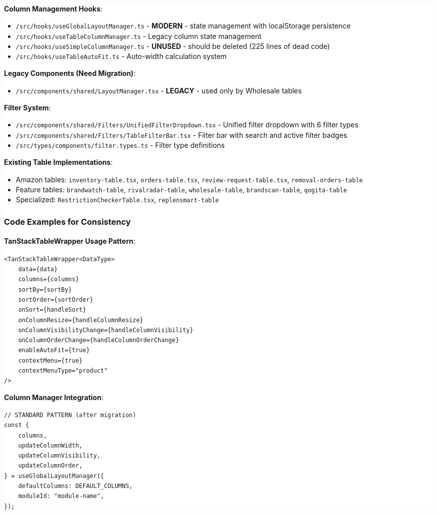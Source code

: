 **Column Management Hooks**:
- `/src/hooks/useGlobalLayoutManager.ts` - **MODERN** - state management with localStorage persistence
- `/src/hooks/useTableColumnManager.ts` - Legacy column state management  
- `/src/hooks/useSimpleColumnManager.ts` - **UNUSED** - should be deleted (225 lines of dead code)
- `/src/hooks/useTableAutoFit.ts` - Auto-width calculation system

**Legacy Components (Need Migration)**:
- `/src/components/shared/LayoutManager.tsx` - **LEGACY** - used only by Wholesale tables

**Filter System**:
- `/src/components/shared/Filters/UnifiedFilterDropdown.tsx` - Unified filter dropdown with 6 filter types
- `/src/components/shared/Filters/TableFilterBar.tsx` - Filter bar with search and active filter badges
- `/src/types/components/filter.types.ts` - Filter type definitions

**Existing Table Implementations**:
- Amazon tables: `inventory-table.tsx`, `orders-table.tsx`, `review-request-table.tsx`, `removal-orders-table`
- Feature tables: `brandwatch-table`, `rivalradar-table`, `wholesale-table`, `brandscan-table`, `qogita-table`
- Specialized: `RestrictionCheckerTable.tsx`, `replensmart-table`

### Code Examples for Consistency

**TanStackTableWrapper Usage Pattern**:
```tsx
<TanStackTableWrapper<DataType>
    data={data}
    columns={columns}
    sortBy={sortBy}
    sortOrder={sortOrder}
    onSort={handleSort}
    onColumnResize={handleColumnResize}
    onColumnVisibilityChange={handleColumnVisibility}
    onColumnOrderChange={handleColumnOrderChange}
    enableAutoFit={true}
    contextMenu={true}
    contextMenuType="product"
/>
```

**Column Manager Integration**:
```tsx
// STANDARD PATTERN (after migration)
const {
    columns,
    updateColumnWidth,
    updateColumnVisibility, 
    updateColumnOrder,
} = useGlobalLayoutManager({
    defaultColumns: DEFAULT_COLUMNS,
    moduleId: "module-name",
});
```
